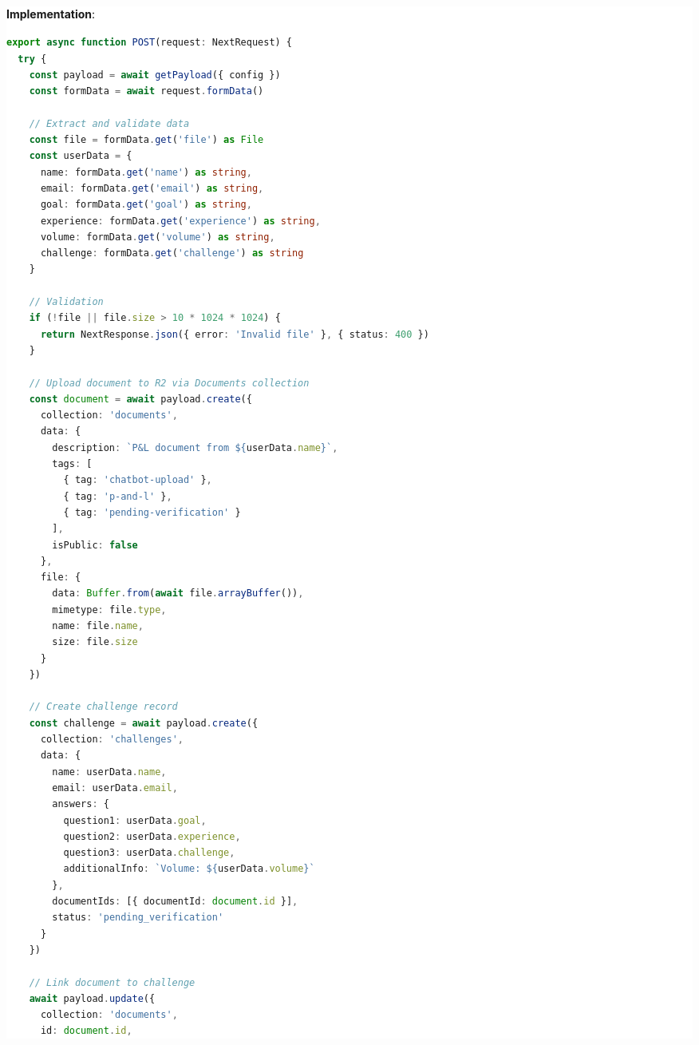 **Implementation**:
```typescript
export async function POST(request: NextRequest) {
  try {
    const payload = await getPayload({ config })
    const formData = await request.formData()
    
    // Extract and validate data
    const file = formData.get('file') as File
    const userData = {
      name: formData.get('name') as string,
      email: formData.get('email') as string,
      goal: formData.get('goal') as string,
      experience: formData.get('experience') as string,
      volume: formData.get('volume') as string,
      challenge: formData.get('challenge') as string
    }
    
    // Validation
    if (!file || file.size > 10 * 1024 * 1024) {
      return NextResponse.json({ error: 'Invalid file' }, { status: 400 })
    }
    
    // Upload document to R2 via Documents collection
    const document = await payload.create({
      collection: 'documents',
      data: {
        description: `P&L document from ${userData.name}`,
        tags: [
          { tag: 'chatbot-upload' },
          { tag: 'p-and-l' },
          { tag: 'pending-verification' }
        ],
        isPublic: false
      },
      file: {
        data: Buffer.from(await file.arrayBuffer()),
        mimetype: file.type,
        name: file.name,
        size: file.size
      }
    })
    
    // Create challenge record
    const challenge = await payload.create({
      collection: 'challenges',
      data: {
        name: userData.name,
        email: userData.email,
        answers: {
          question1: userData.goal,
          question2: userData.experience,
          question3: userData.challenge,
          additionalInfo: `Volume: ${userData.volume}`
        },
        documentIds: [{ documentId: document.id }],
        status: 'pending_verification'
      }
    })
    
    // Link document to challenge
    await payload.update({
      collection: 'documents',
      id: document.id,
```